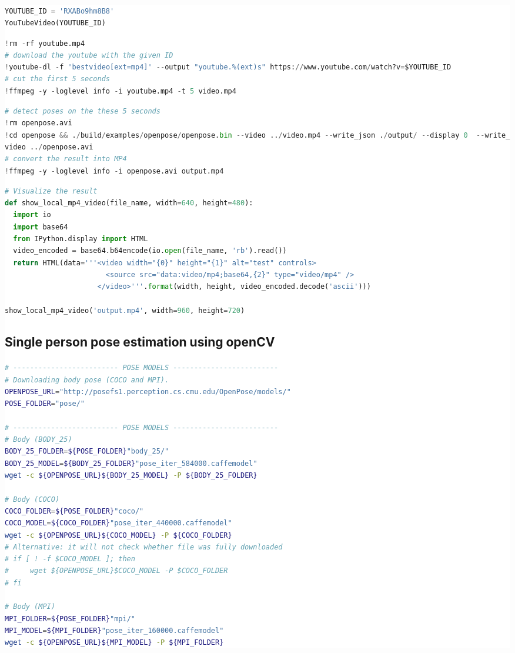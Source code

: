 
```python colab={"base_uri": "https://localhost:8080/", "height": 321} colab_type="code" executionInfo={"elapsed": 1666, "status": "ok", "timestamp": 1587496213802, "user": {"displayName": "Sparsh Agarwal", "photoUrl": "", "userId": "13037694610922482904"}, "user_tz": -330} id="eDD0ih2sJc_A" outputId="b51664e6-d51e-4332-b772-77cc6a3f6ca9"
YOUTUBE_ID = 'RXABo9hm8B8'
YouTubeVideo(YOUTUBE_ID)
```

```python colab={"base_uri": "https://localhost:8080/", "height": 1000} colab_type="code" executionInfo={"elapsed": 23945, "status": "ok", "timestamp": 1587495905552, "user": {"displayName": "Sparsh Agarwal", "photoUrl": "", "userId": "13037694610922482904"}, "user_tz": -330} id="24AHE4TaE6e5" outputId="dea58a8c-c1be-4fe6-dbe2-dda58a9187d2"
!rm -rf youtube.mp4
# download the youtube with the given ID
!youtube-dl -f 'bestvideo[ext=mp4]' --output "youtube.%(ext)s" https://www.youtube.com/watch?v=$YOUTUBE_ID
# cut the first 5 seconds
!ffmpeg -y -loglevel info -i youtube.mp4 -t 5 video.mp4
```

```python colab={"base_uri": "https://localhost:8080/", "height": 989} colab_type="code" executionInfo={"elapsed": 51108, "status": "ok", "timestamp": 1587495946218, "user": {"displayName": "Sparsh Agarwal", "photoUrl": "", "userId": "13037694610922482904"}, "user_tz": -330} id="-kjUUZl9FbWm" outputId="cfba3541-8b13-4089-878a-71b70719706d"
# detect poses on the these 5 seconds
!rm openpose.avi
!cd openpose && ./build/examples/openpose/openpose.bin --video ../video.mp4 --write_json ./output/ --display 0  --write_video ../openpose.avi
# convert the result into MP4
!ffmpeg -y -loglevel info -i openpose.avi output.mp4
```

```python colab={"base_uri": "https://localhost:8080/", "height": 741, "output_embedded_package_id": "1b5bS_HNVaSuY-iYjUBAk3We_yndEOIx7"} colab_type="code" executionInfo={"elapsed": 34286, "status": "ok", "timestamp": 1587495950413, "user": {"displayName": "Sparsh Agarwal", "photoUrl": "", "userId": "13037694610922482904"}, "user_tz": -330} id="wdE5dkKVFd_8" outputId="50131fa3-9471-4a41-b8d5-f4306e7c6805"
# Visualize the result
def show_local_mp4_video(file_name, width=640, height=480):
  import io
  import base64
  from IPython.display import HTML
  video_encoded = base64.b64encode(io.open(file_name, 'rb').read())
  return HTML(data='''<video width="{0}" height="{1}" alt="test" controls>
                        <source src="data:video/mp4;base64,{2}" type="video/mp4" />
                      </video>'''.format(width, height, video_encoded.decode('ascii')))

show_local_mp4_video('output.mp4', width=960, height=720)
```


## Single person pose estimation using openCV


```bash colab={"base_uri": "https://localhost:8080/", "height": 1000} colab_type="code" executionInfo={"elapsed": 29680, "status": "ok", "timestamp": 1587497983049, "user": {"displayName": "Sparsh Agarwal", "photoUrl": "", "userId": "13037694610922482904"}, "user_tz": -330} id="A-bAAj7LNL4x" outputId="b3da7704-c035-412a-914d-2db9b7d3f867"
# ------------------------- POSE MODELS -------------------------
# Downloading body pose (COCO and MPI).
OPENPOSE_URL="http://posefs1.perception.cs.cmu.edu/OpenPose/models/"
POSE_FOLDER="pose/"

# ------------------------- POSE MODELS -------------------------
# Body (BODY_25)
BODY_25_FOLDER=${POSE_FOLDER}"body_25/"
BODY_25_MODEL=${BODY_25_FOLDER}"pose_iter_584000.caffemodel"
wget -c ${OPENPOSE_URL}${BODY_25_MODEL} -P ${BODY_25_FOLDER}

# Body (COCO)
COCO_FOLDER=${POSE_FOLDER}"coco/"
COCO_MODEL=${COCO_FOLDER}"pose_iter_440000.caffemodel"
wget -c ${OPENPOSE_URL}${COCO_MODEL} -P ${COCO_FOLDER}
# Alternative: it will not check whether file was fully downloaded
# if [ ! -f $COCO_MODEL ]; then
#     wget ${OPENPOSE_URL}$COCO_MODEL -P $COCO_FOLDER
# fi

# Body (MPI)
MPI_FOLDER=${POSE_FOLDER}"mpi/"
MPI_MODEL=${MPI_FOLDER}"pose_iter_160000.caffemodel"
wget -c ${OPENPOSE_URL}${MPI_MODEL} -P ${MPI_FOLDER}
```